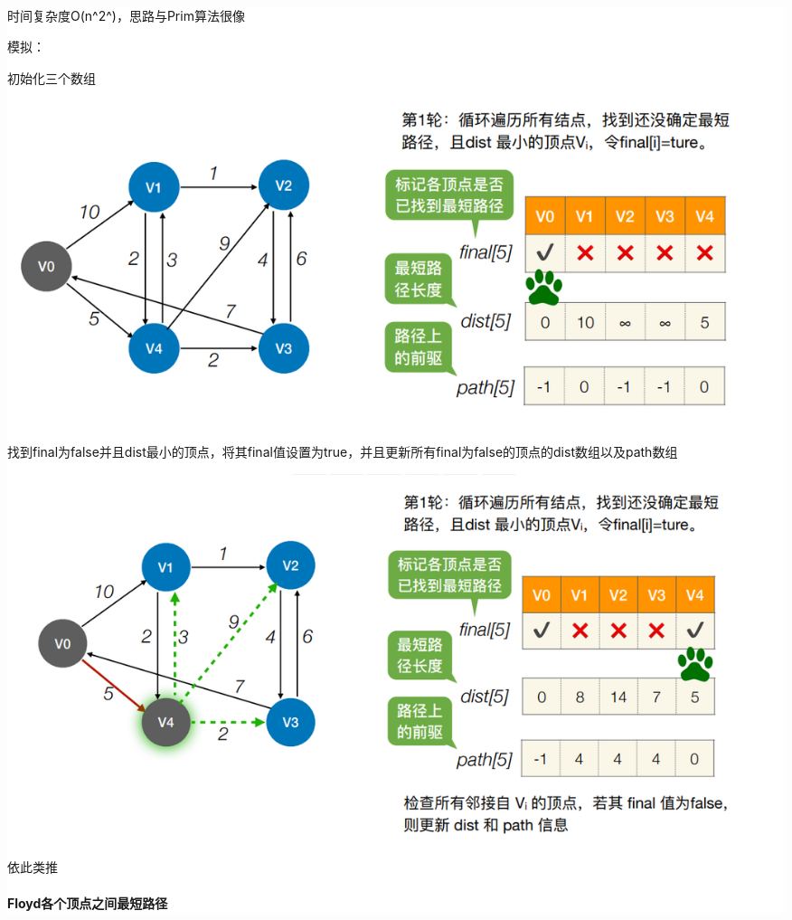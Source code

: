 时间复杂度O(n^2^)，思路与Prim算法很像

模拟：

初始化三个数组

![](Images/2021-05-30-20-59-19.png)

找到final为false并且dist最小的顶点，将其final值设置为true，并且更新所有final为false的顶点的dist数组以及path数组

![](Images/2021-05-30-21-01-49.png)

依此类推

#### Floyd各个顶点之间最短路径
